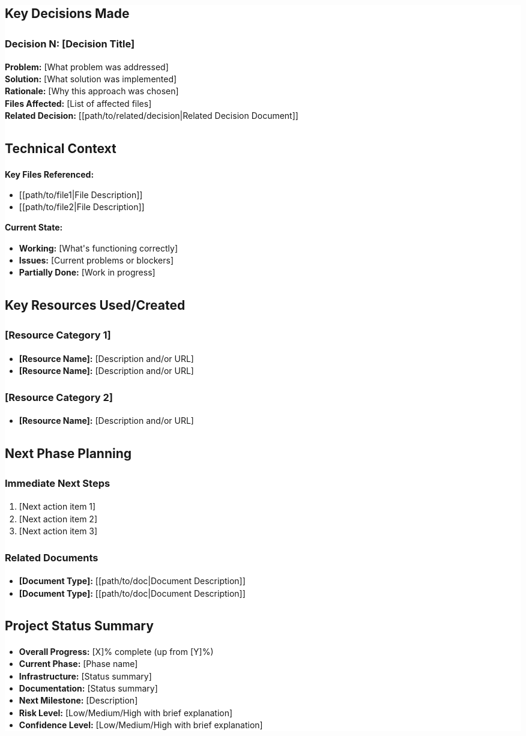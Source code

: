 ## Key Decisions Made

### Decision N: [Decision Title]
**Problem:** [What problem was addressed]  
**Solution:** [What solution was implemented]  
**Rationale:** [Why this approach was chosen]  
**Files Affected:** [List of affected files]  
**Related Decision:** [[path/to/related/decision|Related Decision Document]]

## Technical Context

**Key Files Referenced:**
- [[path/to/file1|File Description]]
- [[path/to/file2|File Description]]

**Current State:**
- **Working:** [What's functioning correctly]
- **Issues:** [Current problems or blockers]
- **Partially Done:** [Work in progress]

## Key Resources Used/Created

### [Resource Category 1]
- **[Resource Name]:** [Description and/or URL]
- **[Resource Name]:** [Description and/or URL]

### [Resource Category 2]
- **[Resource Name]:** [Description and/or URL]

## Next Phase Planning

### Immediate Next Steps
1. [Next action item 1]
2. [Next action item 2]
3. [Next action item 3]

### Related Documents
- **[Document Type]:** [[path/to/doc|Document Description]]
- **[Document Type]:** [[path/to/doc|Document Description]]

## Project Status Summary
- **Overall Progress:** [X]% complete (up from [Y]%)
- **Current Phase:** [Phase name]
- **Infrastructure:** [Status summary]
- **Documentation:** [Status summary]
- **Next Milestone:** [Description]
- **Risk Level:** [Low/Medium/High with brief explanation]
- **Confidence Level:** [Low/Medium/High with brief explanation]
